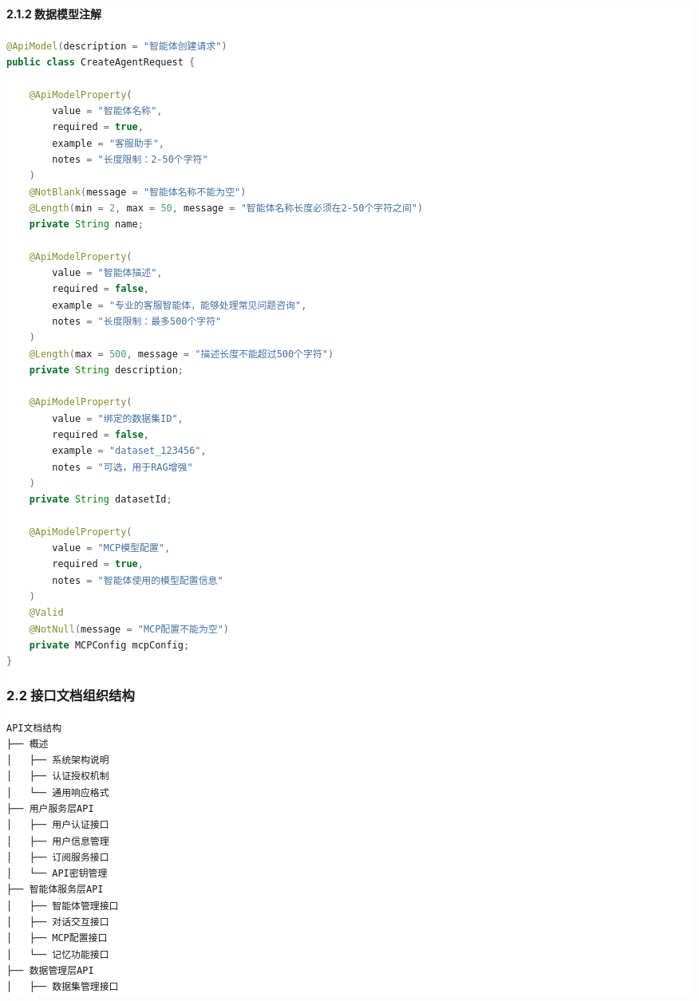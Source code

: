 #### 2.1.2 数据模型注解

```java
@ApiModel(description = "智能体创建请求")
public class CreateAgentRequest {
    
    @ApiModelProperty(
        value = "智能体名称",
        required = true,
        example = "客服助手",
        notes = "长度限制：2-50个字符"
    )
    @NotBlank(message = "智能体名称不能为空")
    @Length(min = 2, max = 50, message = "智能体名称长度必须在2-50个字符之间")
    private String name;
    
    @ApiModelProperty(
        value = "智能体描述",
        required = false,
        example = "专业的客服智能体，能够处理常见问题咨询",
        notes = "长度限制：最多500个字符"
    )
    @Length(max = 500, message = "描述长度不能超过500个字符")
    private String description;
    
    @ApiModelProperty(
        value = "绑定的数据集ID",
        required = false,
        example = "dataset_123456",
        notes = "可选，用于RAG增强"
    )
    private String datasetId;
    
    @ApiModelProperty(
        value = "MCP模型配置",
        required = true,
        notes = "智能体使用的模型配置信息"
    )
    @Valid
    @NotNull(message = "MCP配置不能为空")
    private MCPConfig mcpConfig;
}
```

### 2.2 接口文档组织结构

```
API文档结构
├── 概述
│   ├── 系统架构说明
│   ├── 认证授权机制
│   └── 通用响应格式
├── 用户服务层API
│   ├── 用户认证接口
│   ├── 用户信息管理
│   ├── 订阅服务接口
│   └── API密钥管理
├── 智能体服务层API
│   ├── 智能体管理接口
│   ├── 对话交互接口
│   ├── MCP配置接口
│   └── 记忆功能接口
├── 数据管理层API
│   ├── 数据集管理接口
```